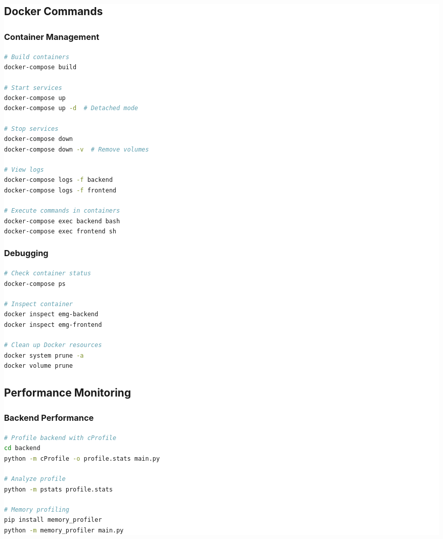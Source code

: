 ## Docker Commands

### Container Management

```bash
# Build containers
docker-compose build

# Start services
docker-compose up
docker-compose up -d  # Detached mode

# Stop services
docker-compose down
docker-compose down -v  # Remove volumes

# View logs
docker-compose logs -f backend
docker-compose logs -f frontend

# Execute commands in containers
docker-compose exec backend bash
docker-compose exec frontend sh
```

### Debugging

```bash
# Check container status
docker-compose ps

# Inspect container
docker inspect emg-backend
docker inspect emg-frontend

# Clean up Docker resources
docker system prune -a
docker volume prune
```

## Performance Monitoring

### Backend Performance

```bash
# Profile backend with cProfile
cd backend
python -m cProfile -o profile.stats main.py

# Analyze profile
python -m pstats profile.stats

# Memory profiling
pip install memory_profiler
python -m memory_profiler main.py
```

